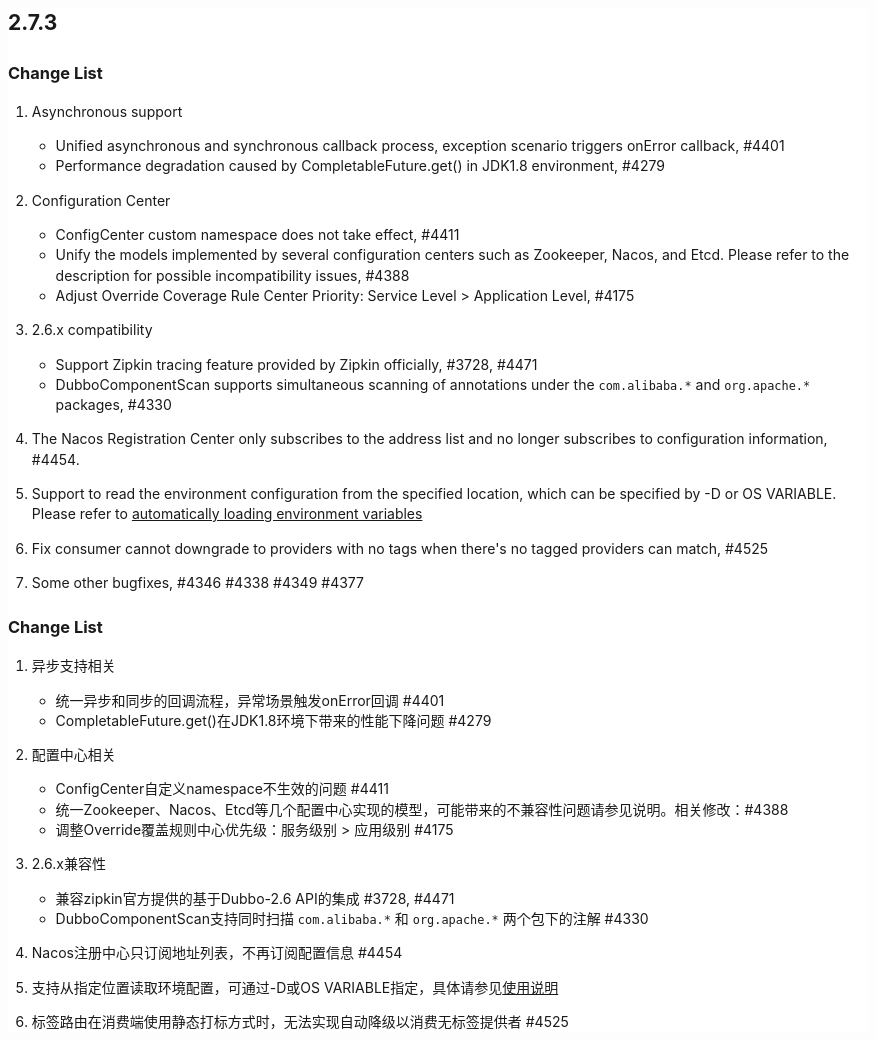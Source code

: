 
## 2.7.3

### Change List

1. Asynchronous support
    * Unified asynchronous and synchronous callback process, exception scenario triggers onError callback, #4401
    * Performance degradation caused by CompletableFuture.get() in JDK1.8 environment, #4279

2. Configuration Center
    * ConfigCenter custom namespace does not take effect, #4411
    * Unify the models implemented by several configuration centers such as Zookeeper, Nacos, and Etcd. Please refer to the description for possible incompatibility issues, #4388
    * Adjust Override Coverage Rule Center Priority: Service Level > Application Level, #4175

3. 2.6.x compatibility
    * Support Zipkin tracing feature provided by Zipkin officially, #3728, #4471
    * DubboComponentScan supports simultaneous scanning of annotations under the `com.alibaba.*` and `org.apache.*` packages, #4330

4. The Nacos Registration Center only subscribes to the address list and no longer subscribes to configuration information, #4454.

5. Support to read the environment configuration from the specified location, which can be specified by -D or OS VARIABLE. Please refer to [automatically loading environment variables](http://dubbo.apache.org/en-us/docs/user/configuration/environment-variables.html)

6. Fix consumer cannot downgrade to providers with no tags when there's no tagged providers can match, #4525

7. Some other bugfixes, #4346 #4338 #4349 #4377

### Change List

1. 异步支持相关

    - 统一异步和同步的回调流程，异常场景触发onError回调 #4401
    - CompletableFuture.get()在JDK1.8环境下带来的性能下降问题 #4279

2. 配置中心相关

    - ConfigCenter自定义namespace不生效的问题 #4411
    - 统一Zookeeper、Nacos、Etcd等几个配置中心实现的模型，可能带来的不兼容性问题请参见说明。相关修改：#4388
    - 调整Override覆盖规则中心优先级：服务级别 > 应用级别 #4175

3. 2.6.x兼容性

    - 兼容zipkin官方提供的基于Dubbo-2.6 API的集成 #3728, #4471
    - DubboComponentScan支持同时扫描 `com.alibaba.*` 和 `org.apache.*` 两个包下的注解 #4330

4. Nacos注册中心只订阅地址列表，不再订阅配置信息 #4454

5. 支持从指定位置读取环境配置，可通过-D或OS VARIABLE指定，具体请参见[使用说明](http://dubbo.apache.org/zh-cn/docs/user/configuration/environment-variables.html)

6. 标签路由在消费端使用静态打标方式时，无法实现自动降级以消费无标签提供者 #4525
